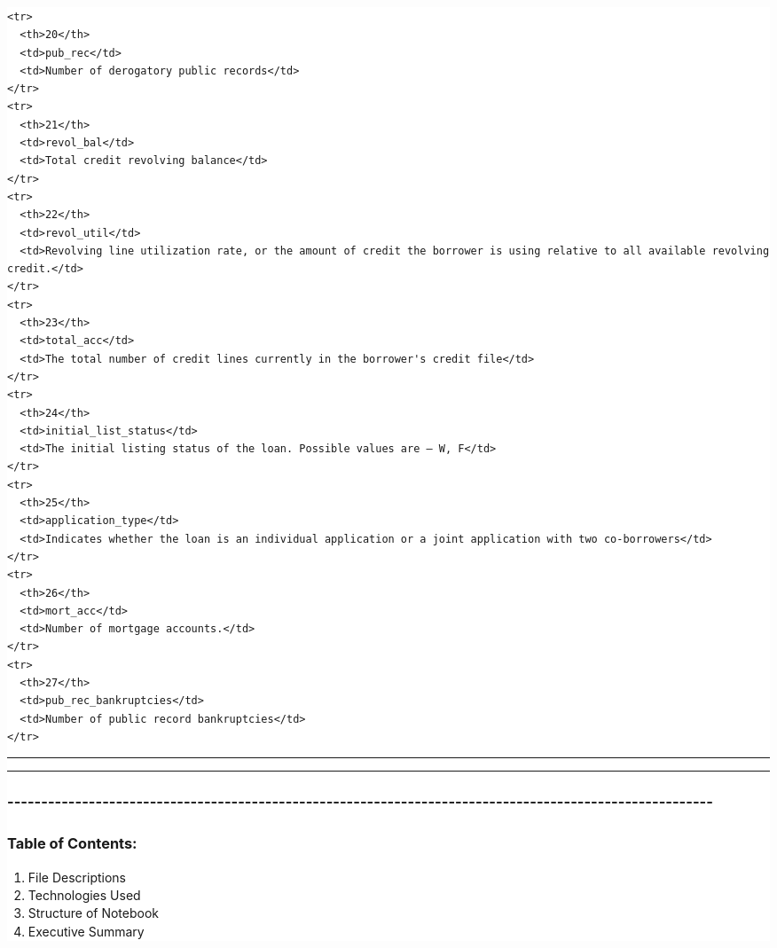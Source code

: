     <tr>
      <th>20</th>
      <td>pub_rec</td>
      <td>Number of derogatory public records</td>
    </tr>
    <tr>
      <th>21</th>
      <td>revol_bal</td>
      <td>Total credit revolving balance</td>
    </tr>
    <tr>
      <th>22</th>
      <td>revol_util</td>
      <td>Revolving line utilization rate, or the amount of credit the borrower is using relative to all available revolving credit.</td>
    </tr>
    <tr>
      <th>23</th>
      <td>total_acc</td>
      <td>The total number of credit lines currently in the borrower's credit file</td>
    </tr>
    <tr>
      <th>24</th>
      <td>initial_list_status</td>
      <td>The initial listing status of the loan. Possible values are – W, F</td>
    </tr>
    <tr>
      <th>25</th>
      <td>application_type</td>
      <td>Indicates whether the loan is an individual application or a joint application with two co-borrowers</td>
    </tr>
    <tr>
      <th>26</th>
      <td>mort_acc</td>
      <td>Number of mortgage accounts.</td>
    </tr>
    <tr>
      <th>27</th>
      <td>pub_rec_bankruptcies</td>
      <td>Number of public record bankruptcies</td>
    </tr>
  </tbody>
</table>

---
----

### --------------------------------------------------------------------------------------------------------
### Table of Contents:
1. File Descriptions
2. Technologies Used
3. Structure of Notebook
4. Executive Summary
